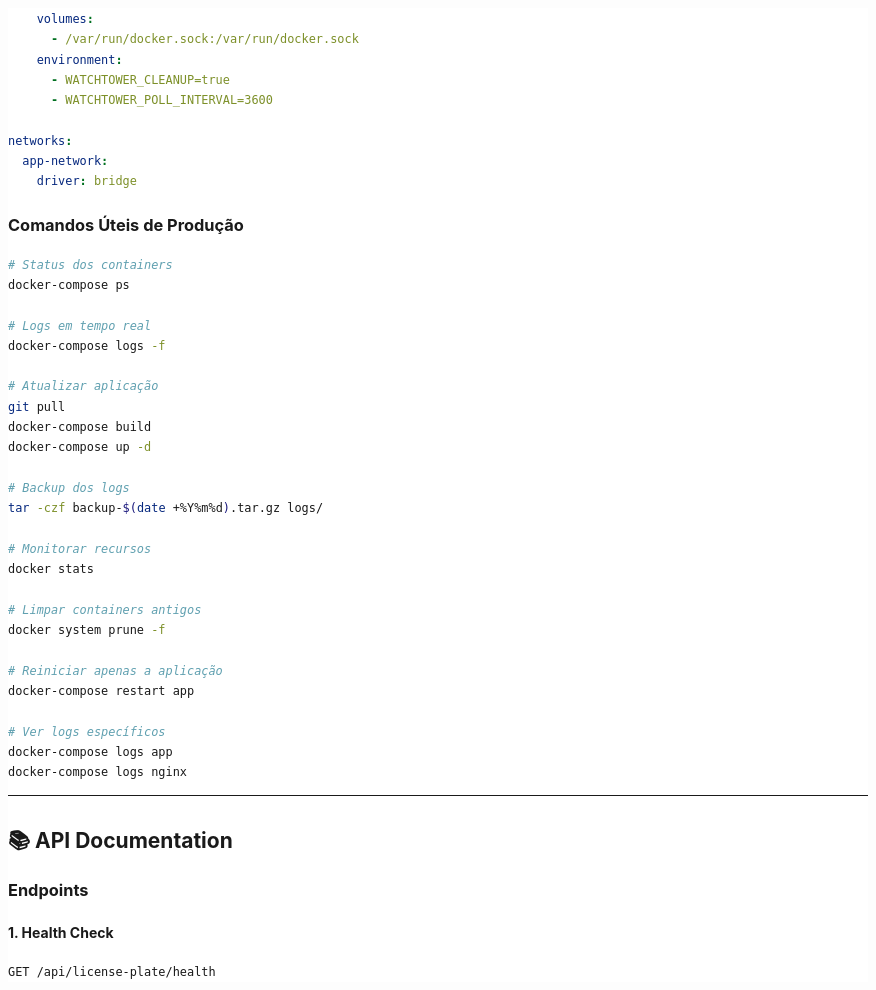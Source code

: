 ```yaml
    volumes:
      - /var/run/docker.sock:/var/run/docker.sock
    environment:
      - WATCHTOWER_CLEANUP=true
      - WATCHTOWER_POLL_INTERVAL=3600

networks:
  app-network:
    driver: bridge
```

### Comandos Úteis de Produção
```bash
# Status dos containers
docker-compose ps

# Logs em tempo real
docker-compose logs -f

# Atualizar aplicação
git pull
docker-compose build
docker-compose up -d

# Backup dos logs
tar -czf backup-$(date +%Y%m%d).tar.gz logs/

# Monitorar recursos
docker stats

# Limpar containers antigos
docker system prune -f

# Reiniciar apenas a aplicação
docker-compose restart app

# Ver logs específicos
docker-compose logs app
docker-compose logs nginx
```

---

## 📚 API Documentation

### Endpoints

#### 1. Health Check
```http
GET /api/license-plate/health
```
